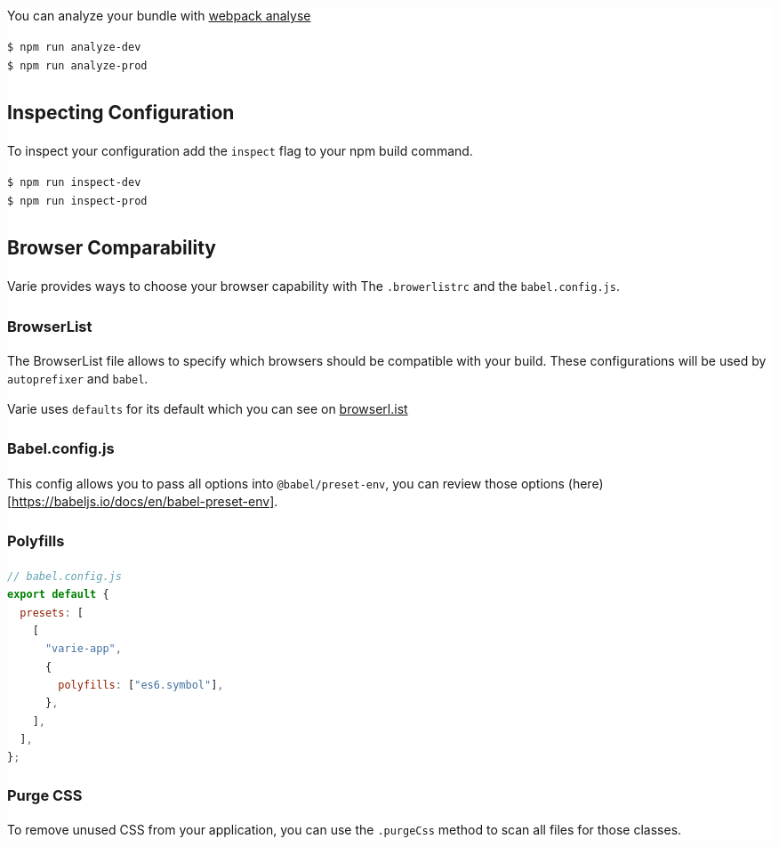 You can analyze your bundle with [webpack analyse](https://github.com/webpack/analyse)

```
$ npm run analyze-dev
$ npm run analyze-prod
```

## Inspecting Configuration

To inspect your configuration add the `inspect` flag to your npm build command.

```
$ npm run inspect-dev
$ npm run inspect-prod
```

## Browser Comparability

Varie provides ways to choose your browser capability with The `.browerlistrc` and the `babel.config.js`.

### BrowserList

The BrowserList file allows to specify which browsers should be compatible with your build. These configurations
will be used by `autoprefixer` and `babel`.

Varie uses `defaults` for its default which you can see on [browserl.ist](https://browserl.ist/)

### Babel.config.js

This config allows you to pass all options into `@babel/preset-env`, you can review those options (here)[https://babeljs.io/docs/en/babel-preset-env].

### Polyfills

```js
// babel.config.js
export default {
  presets: [
    [
      "varie-app",
      {
        polyfills: ["es6.symbol"],
      },
    ],
  ],
};
```

### Purge CSS

To remove unused CSS from your application, you can use the `.purgeCss` method to scan all files for those classes.
